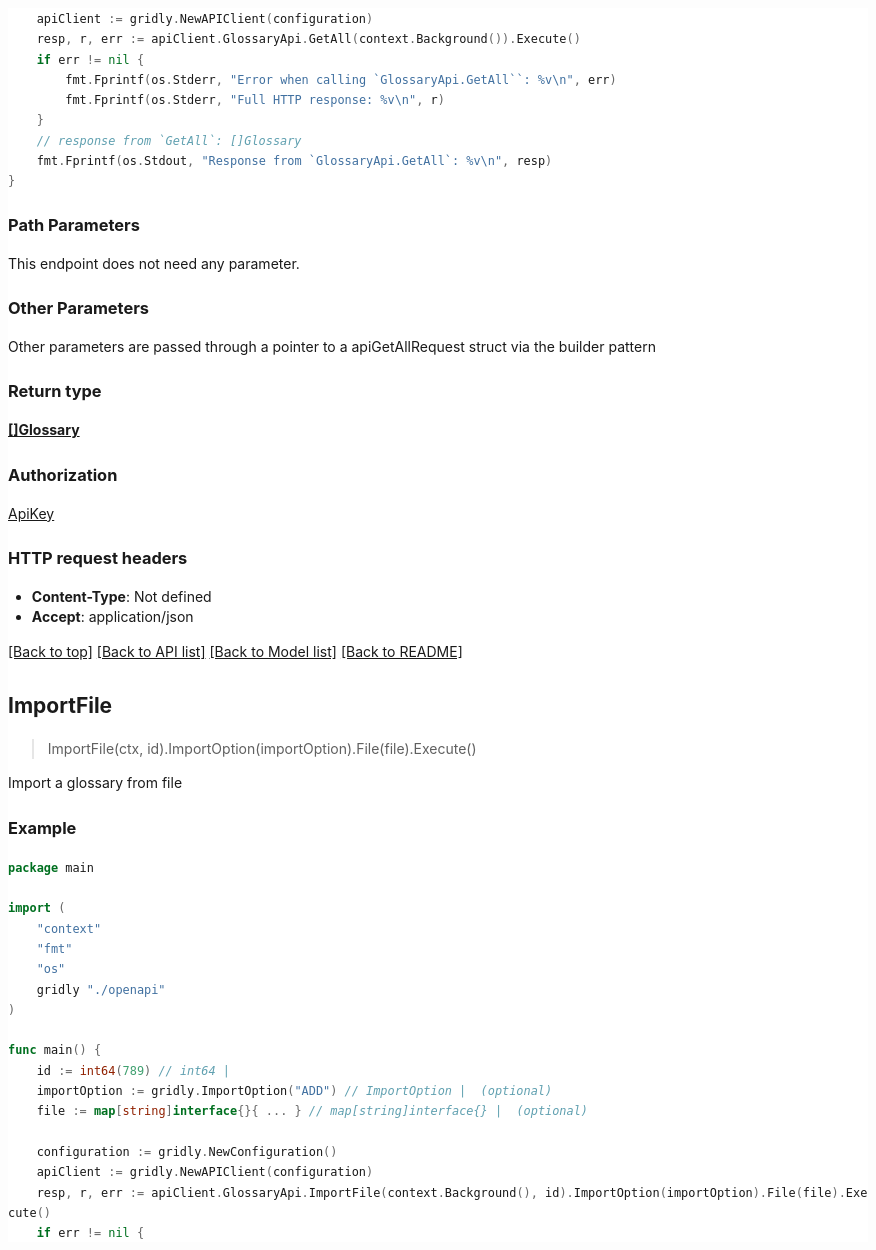 ```go
    apiClient := gridly.NewAPIClient(configuration)
    resp, r, err := apiClient.GlossaryApi.GetAll(context.Background()).Execute()
    if err != nil {
        fmt.Fprintf(os.Stderr, "Error when calling `GlossaryApi.GetAll``: %v\n", err)
        fmt.Fprintf(os.Stderr, "Full HTTP response: %v\n", r)
    }
    // response from `GetAll`: []Glossary
    fmt.Fprintf(os.Stdout, "Response from `GlossaryApi.GetAll`: %v\n", resp)
}
```

### Path Parameters

This endpoint does not need any parameter.

### Other Parameters

Other parameters are passed through a pointer to a apiGetAllRequest struct via the builder pattern


### Return type

[**[]Glossary**](Glossary.md)

### Authorization

[ApiKey](../README.md#ApiKey)

### HTTP request headers

- **Content-Type**: Not defined
- **Accept**: application/json

[[Back to top]](#) [[Back to API list]](../README.md#documentation-for-api-endpoints)
[[Back to Model list]](../README.md#documentation-for-models)
[[Back to README]](../README.md)


## ImportFile

> ImportFile(ctx, id).ImportOption(importOption).File(file).Execute()

Import a glossary from file

### Example

```go
package main

import (
    "context"
    "fmt"
    "os"
    gridly "./openapi"
)

func main() {
    id := int64(789) // int64 | 
    importOption := gridly.ImportOption("ADD") // ImportOption |  (optional)
    file := map[string]interface{}{ ... } // map[string]interface{} |  (optional)

    configuration := gridly.NewConfiguration()
    apiClient := gridly.NewAPIClient(configuration)
    resp, r, err := apiClient.GlossaryApi.ImportFile(context.Background(), id).ImportOption(importOption).File(file).Execute()
    if err != nil {
```